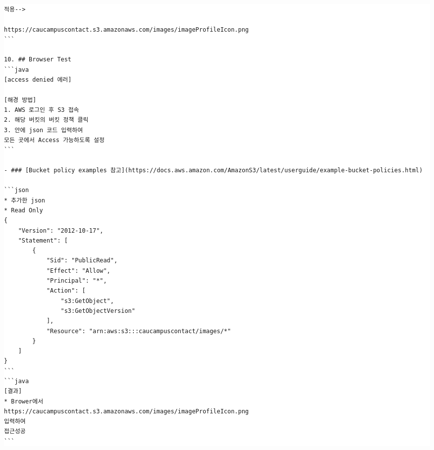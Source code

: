     적용-->

    https://caucampuscontact.s3.amazonaws.com/images/imageProfileIcon.png
    ```

    10. ## Browser Test
    ```java
    [access denied 에러]

    [해경 방법]
    1. AWS 로그인 후 S3 접속
    2. 해당 버킷의 버킷 정책 클릭
    3. 안에 json 코드 입력하여 
    모든 곳에서 Access 가능하도록 설정
    ```

    - ### [Bucket policy examples 참고](https://docs.aws.amazon.com/AmazonS3/latest/userguide/example-bucket-policies.html)

    ```json
    * 추가한 json
    * Read Only
    {
        "Version": "2012-10-17",
        "Statement": [
            {
                "Sid": "PublicRead",
                "Effect": "Allow",
                "Principal": "*",
                "Action": [
                    "s3:GetObject",
                    "s3:GetObjectVersion"
                ],
                "Resource": "arn:aws:s3:::caucampuscontact/images/*"
            }
        ]
    }
    ```
    ```java
    [결과]
    * Brower에서
    https://caucampuscontact.s3.amazonaws.com/images/imageProfileIcon.png
    입력하여
    접근성공
    ```